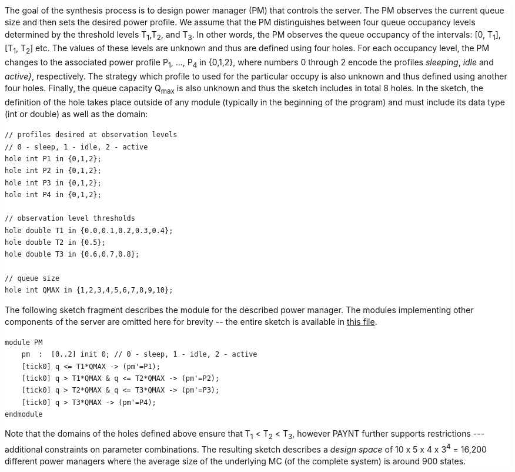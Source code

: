 The goal of the synthesis process is to design power manager (PM) that controls the server. 
The PM observes the current queue size and then sets the desired power profile. 
We assume that the PM distinguishes between four queue occupancy levels determined by the threshold levels T<sub>1</sub>,T<sub>2</sub>, and T<sub>3</sub>. 
In other words, the PM observes the queue occupancy of the intervals: [0, T<sub>1</sub>], [T<sub>1</sub>, T<sub>2</sub>] etc. 
The values of these levels are unknown and thus are defined using four holes.
For each occupancy level, the PM changes to the associated power profile P<sub>1</sub>, ..., P<sub>4</sub> in {0,1,2}, where numbers 0 through 2 encode the profiles *sleeping*, *idle* and *active}*, respectively. 
The strategy which profile to used for the particular occupy is also unknown and thus defined using another four holes. 
Finally, the queue capacity Q<sub>max</sub> is also unknown and thus the sketch includes in total 8 holes.
In the sketch, the definition of the hole takes place outside of any module (typically in the beginning of the program) and must include its data type (int or double) as well as the domain:

```
// profiles desired at observation levels
// 0 - sleep, 1 - idle, 2 - active
hole int P1 in {0,1,2};
hole int P2 in {0,1,2};
hole int P3 in {0,1,2};
hole int P4 in {0,1,2};

// observation level thresholds
hole double T1 in {0.0,0.1,0.2,0.3,0.4};
hole double T2 in {0.5};
hole double T3 in {0.6,0.7,0.8};

// queue size
hole int QMAX in {1,2,3,4,5,6,7,8,9,10};
```

The following sketch fragment describes the module for the described power manager. The modules implementing other components of the server are omitted here for brevity -- the entire sketch is available in [this file](models/archive/cav21-paynt/dpm-demo/sketch.templ).

```
module PM
    pm  :  [0..2] init 0; // 0 - sleep, 1 - idle, 2 - active
    [tick0] q <= T1*QMAX -> (pm'=P1);
    [tick0] q > T1*QMAX & q <= T2*QMAX -> (pm'=P2);
    [tick0] q > T2*QMAX & q <= T3*QMAX -> (pm'=P3);
    [tick0] q > T3*QMAX -> (pm'=P4);
endmodule
```

Note that the domains of the holes defined above ensure that T<sub>1</sub> < T<sub>2</sub> < T<sub>3</sub>, however PAYNT further supports restrictions --- additional constraints on parameter combinations. 
The resulting sketch describes a *design space* of 10 x 5 x 4 x 3<sup>4</sup> = 16,200 different power managers where the average size of the underlying MC (of the complete system) is around 900 states. 
